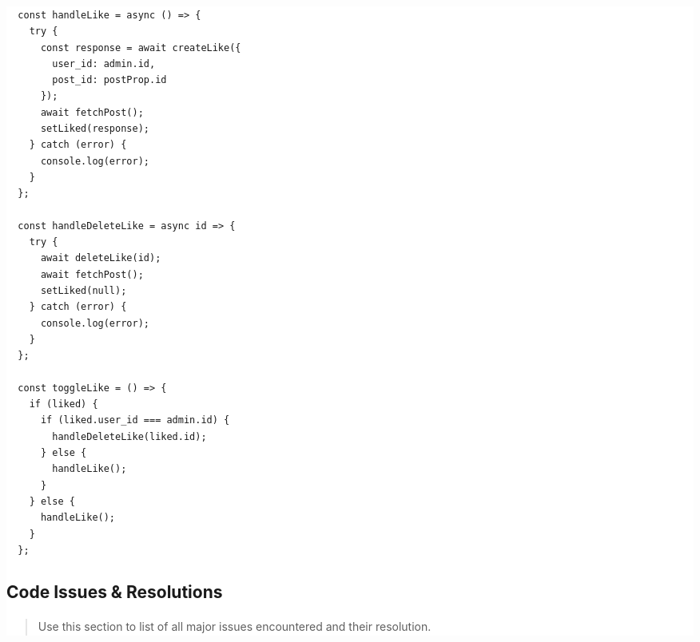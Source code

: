```
  const handleLike = async () => {
    try {
      const response = await createLike({
        user_id: admin.id,
        post_id: postProp.id
      });
      await fetchPost();
      setLiked(response);
    } catch (error) {
      console.log(error);
    }
  };

  const handleDeleteLike = async id => {
    try {
      await deleteLike(id);
      await fetchPost();
      setLiked(null);
    } catch (error) {
      console.log(error);
    }
  };

  const toggleLike = () => {
    if (liked) {
      if (liked.user_id === admin.id) {
        handleDeleteLike(liked.id);
      } else {
        handleLike();
      }
    } else {
      handleLike();
    }
  };
```

## Code Issues & Resolutions

> Use this section to list of all major issues encountered and their resolution.
